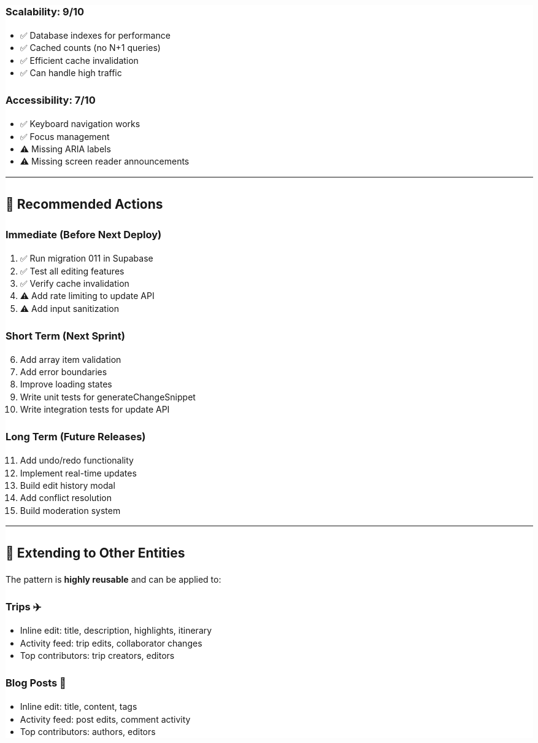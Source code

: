 ### **Scalability: 9/10**
- ✅ Database indexes for performance
- ✅ Cached counts (no N+1 queries)
- ✅ Efficient cache invalidation
- ✅ Can handle high traffic

### **Accessibility: 7/10**
- ✅ Keyboard navigation works
- ✅ Focus management
- ⚠️ Missing ARIA labels
- ⚠️ Missing screen reader announcements

---

## 🎯 Recommended Actions

### **Immediate (Before Next Deploy)**
1. ✅ Run migration 011 in Supabase
2. ✅ Test all editing features
3. ✅ Verify cache invalidation
4. ⚠️ Add rate limiting to update API
5. ⚠️ Add input sanitization

### **Short Term (Next Sprint)**
6. Add array item validation
7. Add error boundaries
8. Improve loading states
9. Write unit tests for generateChangeSnippet
10. Write integration tests for update API

### **Long Term (Future Releases)**
11. Add undo/redo functionality
12. Implement real-time updates
13. Build edit history modal
14. Add conflict resolution
15. Build moderation system

---

## 🚀 Extending to Other Entities

The pattern is **highly reusable** and can be applied to:

### **Trips** ✈️
- Inline edit: title, description, highlights, itinerary
- Activity feed: trip edits, collaborator changes
- Top contributors: trip creators, editors

### **Blog Posts** 📝
- Inline edit: title, content, tags
- Activity feed: post edits, comment activity
- Top contributors: authors, editors
